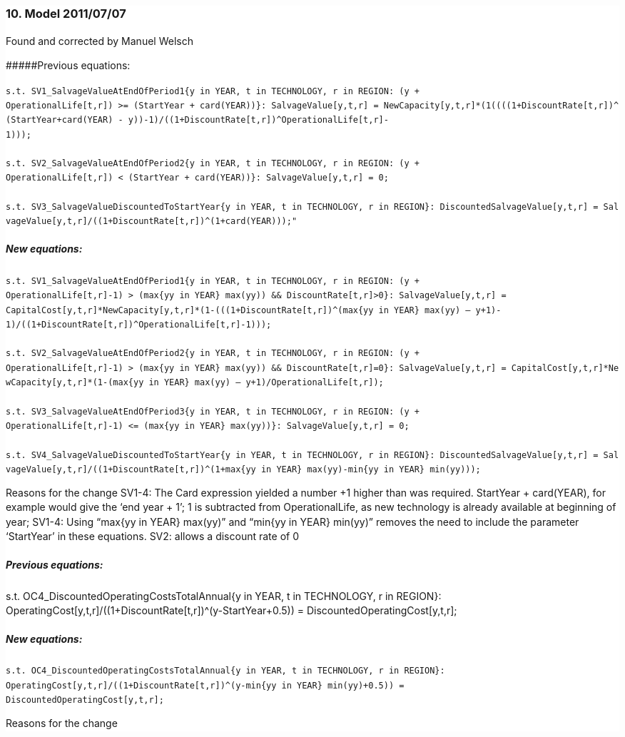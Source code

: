 ### 10.	Model 2011/07/07
Found and corrected by Manuel Welsch

#####Previous equations:
```
s.t. SV1_SalvageValueAtEndOfPeriod1{y in YEAR, t in TECHNOLOGY, r in REGION: (y +
OperationalLife[t,r]) >= (StartYear + card(YEAR))}: SalvageValue[y,t,r] = NewCapacity[y,t,r]*(1((((1+DiscountRate[t,r])^(StartYear+card(YEAR) - y))-1)/((1+DiscountRate[t,r])^OperationalLife[t,r]-
1)));

s.t. SV2_SalvageValueAtEndOfPeriod2{y in YEAR, t in TECHNOLOGY, r in REGION: (y +
OperationalLife[t,r]) < (StartYear + card(YEAR))}: SalvageValue[y,t,r] = 0;

s.t. SV3_SalvageValueDiscountedToStartYear{y in YEAR, t in TECHNOLOGY, r in REGION}: DiscountedSalvageValue[y,t,r] = SalvageValue[y,t,r]/((1+DiscountRate[t,r])^(1+card(YEAR)));"
```
##### New equations:
```
s.t. SV1_SalvageValueAtEndOfPeriod1{y in YEAR, t in TECHNOLOGY, r in REGION: (y +
OperationalLife[t,r]-1) > (max{yy in YEAR} max(yy)) && DiscountRate[t,r]>0}: SalvageValue[y,t,r] =
CapitalCost[y,t,r]*NewCapacity[y,t,r]*(1-(((1+DiscountRate[t,r])^(max{yy in YEAR} max(yy) – y+1)-
1)/((1+DiscountRate[t,r])^OperationalLife[t,r]-1)));

s.t. SV2_SalvageValueAtEndOfPeriod2{y in YEAR, t in TECHNOLOGY, r in REGION: (y +
OperationalLife[t,r]-1) > (max{yy in YEAR} max(yy)) && DiscountRate[t,r]=0}: SalvageValue[y,t,r] = CapitalCost[y,t,r]*NewCapacity[y,t,r]*(1-(max{yy in YEAR} max(yy) – y+1)/OperationalLife[t,r]);

s.t. SV3_SalvageValueAtEndOfPeriod3{y in YEAR, t in TECHNOLOGY, r in REGION: (y +
OperationalLife[t,r]-1) <= (max{yy in YEAR} max(yy))}: SalvageValue[y,t,r] = 0;

s.t. SV4_SalvageValueDiscountedToStartYear{y in YEAR, t in TECHNOLOGY, r in REGION}: DiscountedSalvageValue[y,t,r] = SalvageValue[y,t,r]/((1+DiscountRate[t,r])^(1+max{yy in YEAR} max(yy)-min{yy in YEAR} min(yy)));
```
Reasons for the change
SV1-4: The Card expression yielded a number +1 higher than was required. StartYear + card(YEAR), for example would give the ‘end year + 1’; 1 is subtracted from OperationalLife, as new technology is already available at beginning of year;
SV1-4: Using “max{yy in YEAR} max(yy)” and “min{yy in YEAR} min(yy)” removes the need to include the parameter ‘StartYear’ in these equations.
SV2: allows a discount rate of 0

##### Previous equations:
s.t. OC4_DiscountedOperatingCostsTotalAnnual{y in YEAR, t in TECHNOLOGY, r in REGION}: OperatingCost[y,t,r]/((1+DiscountRate[t,r])^(y-StartYear+0.5)) = DiscountedOperatingCost[y,t,r];

##### New equations:

```
s.t. OC4_DiscountedOperatingCostsTotalAnnual{y in YEAR, t in TECHNOLOGY, r in REGION}:
OperatingCost[y,t,r]/((1+DiscountRate[t,r])^(y-min{yy in YEAR} min(yy)+0.5)) =
DiscountedOperatingCost[y,t,r];
```
Reasons for the change
